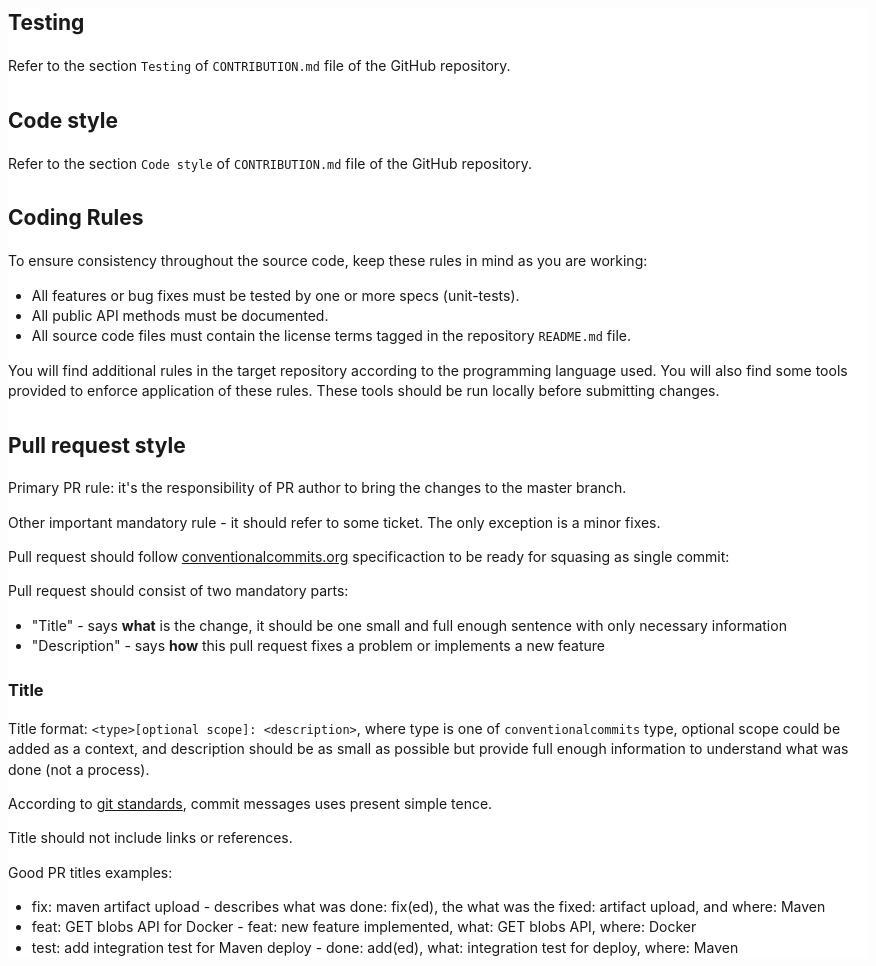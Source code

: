 ## Testing

Refer to the section `Testing` of `CONTRIBUTION.md` file of the GitHub repository.


## Code style

Refer to the section `Code style` of `CONTRIBUTION.md` file of the GitHub repository.


## <a name="rules"></a> Coding Rules
To ensure consistency throughout the source code, keep these rules in mind as you are working:

- All features or bug fixes must be tested by one or more specs (unit-tests).
- All public API methods must be documented.
- All source code files must contain the license terms tagged in the repository `README.md` file.

You will find additional rules in the target repository according to the programming language used. You will also find some tools provided to enforce application of these rules. These tools should be run locally before submitting changes.

## <a name="pull-request-style"></a> Pull request style

Primary PR rule: it's the responsibility of PR author to bring the changes to the master branch.

Other important mandatory rule - it should refer to some ticket. The only exception is a minor fixes.

Pull request should follow [conventionalcommits.org](https://www.conventionalcommits.org/en/v1.0.0/) specificaction
to be ready for squasing as single commit:

Pull request should consist of two mandatory parts:
- "Title" - says **what** is the change, it should be one small and full enough sentence with only necessary information
- "Description" - says **how** this pull request fixes a problem or implements a new feature

### Title

Title format: `<type>[optional scope]: <description>`, where type is one of `conventionalcommits` type, optional scope
could be added as a context, and description should be as small as possible but provide full enough information to
understand what was done (not a process).

According to [git standards](https://git-scm.com/book/en/v2), commit messages uses present simple tence.

Title should not include links or references.

Good PR titles examples:
- fix: maven artifact upload - describes what was done: fix(ed), the what was the fixed: artifact upload, and where: Maven
- feat: GET blobs API for Docker - feat: new feature implemented, what: GET blobs API, where: Docker
- test: add integration test for Maven deploy - done: add(ed), what: integration test for deploy, where: Maven
